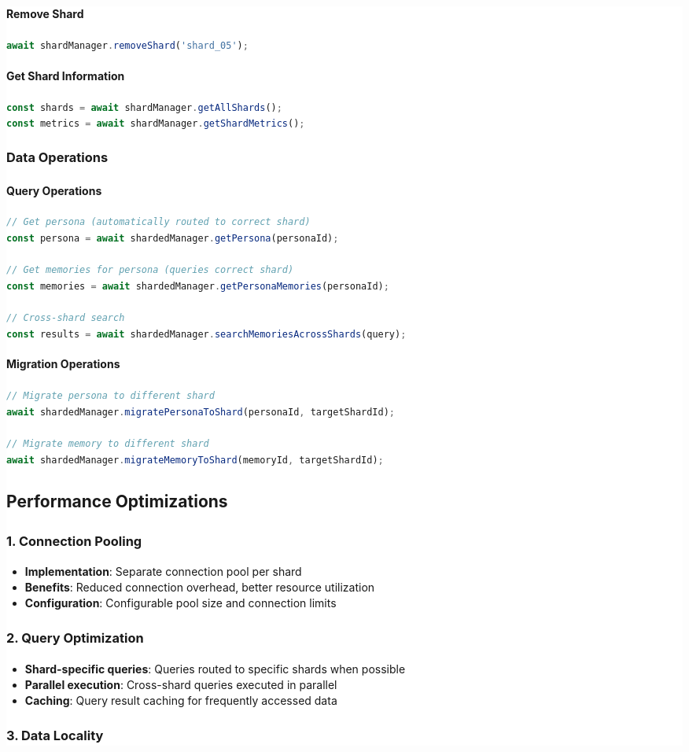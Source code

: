 #### Remove Shard

```typescript
await shardManager.removeShard('shard_05');
```

#### Get Shard Information

```typescript
const shards = await shardManager.getAllShards();
const metrics = await shardManager.getShardMetrics();
```

### Data Operations

#### Query Operations

```typescript
// Get persona (automatically routed to correct shard)
const persona = await shardedManager.getPersona(personaId);

// Get memories for persona (queries correct shard)
const memories = await shardedManager.getPersonaMemories(personaId);

// Cross-shard search
const results = await shardedManager.searchMemoriesAcrossShards(query);
```

#### Migration Operations

```typescript
// Migrate persona to different shard
await shardedManager.migratePersonaToShard(personaId, targetShardId);

// Migrate memory to different shard
await shardedManager.migrateMemoryToShard(memoryId, targetShardId);
```

## Performance Optimizations

### 1. Connection Pooling

- **Implementation**: Separate connection pool per shard
- **Benefits**: Reduced connection overhead, better resource utilization
- **Configuration**: Configurable pool size and connection limits

### 2. Query Optimization

- **Shard-specific queries**: Queries routed to specific shards when possible
- **Parallel execution**: Cross-shard queries executed in parallel
- **Caching**: Query result caching for frequently accessed data

### 3. Data Locality

